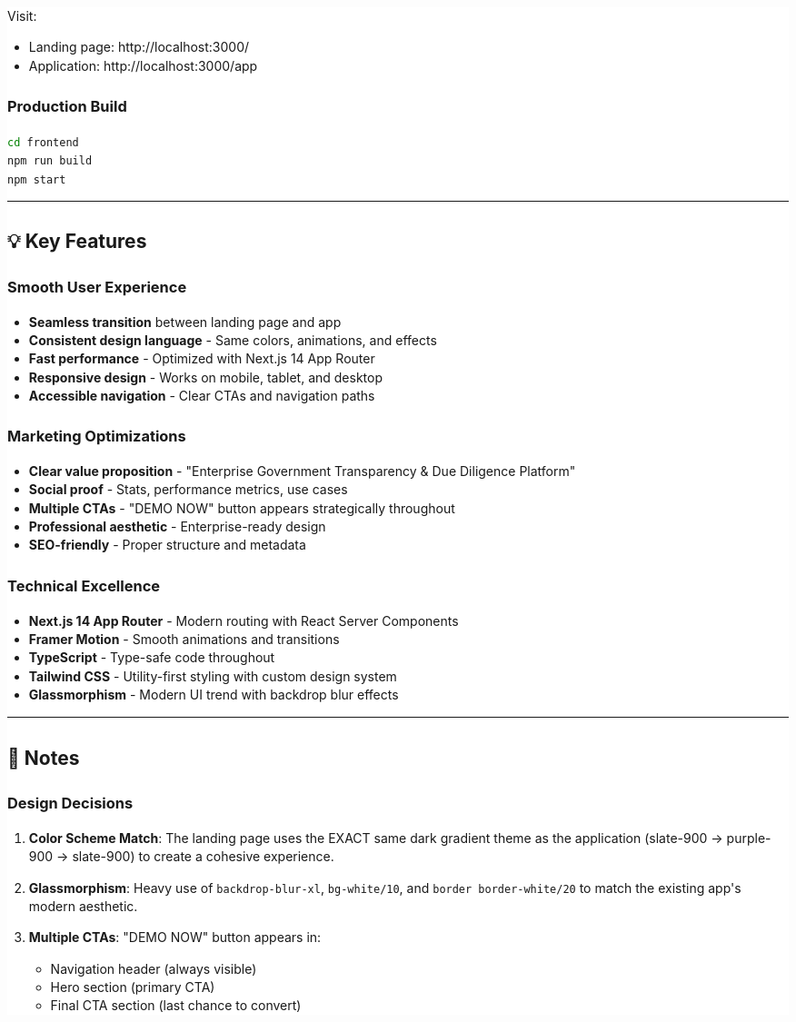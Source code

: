 Visit:
- Landing page: http://localhost:3000/
- Application: http://localhost:3000/app

### Production Build
```bash
cd frontend
npm run build
npm start
```

---

## 💡 Key Features

### Smooth User Experience
- **Seamless transition** between landing page and app
- **Consistent design language** - Same colors, animations, and effects
- **Fast performance** - Optimized with Next.js 14 App Router
- **Responsive design** - Works on mobile, tablet, and desktop
- **Accessible navigation** - Clear CTAs and navigation paths

### Marketing Optimizations
- **Clear value proposition** - "Enterprise Government Transparency & Due Diligence Platform"
- **Social proof** - Stats, performance metrics, use cases
- **Multiple CTAs** - "DEMO NOW" button appears strategically throughout
- **Professional aesthetic** - Enterprise-ready design
- **SEO-friendly** - Proper structure and metadata

### Technical Excellence
- **Next.js 14 App Router** - Modern routing with React Server Components
- **Framer Motion** - Smooth animations and transitions
- **TypeScript** - Type-safe code throughout
- **Tailwind CSS** - Utility-first styling with custom design system
- **Glassmorphism** - Modern UI trend with backdrop blur effects

---

## 📝 Notes

### Design Decisions

1. **Color Scheme Match**: The landing page uses the EXACT same dark gradient theme as the application (slate-900 → purple-900 → slate-900) to create a cohesive experience.

2. **Glassmorphism**: Heavy use of `backdrop-blur-xl`, `bg-white/10`, and `border border-white/20` to match the existing app's modern aesthetic.

3. **Multiple CTAs**: "DEMO NOW" button appears in:
   - Navigation header (always visible)
   - Hero section (primary CTA)
   - Final CTA section (last chance to convert)
